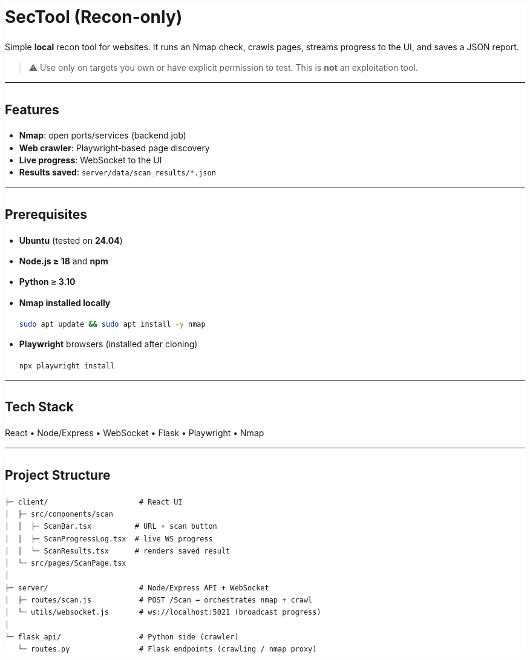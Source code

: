 # SecTool (Recon‑only)

Simple **local** recon tool for websites. It runs an Nmap check, crawls pages, streams progress to the UI, and saves a JSON report.

> ⚠️ Use only on targets you own or have explicit permission to test. This is **not** an exploitation tool.

---

## Features

* **Nmap**: open ports/services (backend job)
* **Web crawler**: Playwright‑based page discovery
* **Live progress**: WebSocket to the UI
* **Results saved**: `server/data/scan_results/*.json`

---

## Prerequisites

* **Ubuntu** (tested on **24.04**)
* **Node.js ≥ 18** and **npm**
* **Python ≥ 3.10**
* **Nmap installed locally**

  ```bash
  sudo apt update && sudo apt install -y nmap
  ```
* **Playwright** browsers (installed after cloning)

  ```bash
  npx playwright install
  ```

---

## Tech Stack

React • Node/Express • WebSocket • Flask • Playwright • Nmap

---

## Project Structure

```
├─ client/                     # React UI
│  ├─ src/components/scan
│  │  ├─ ScanBar.tsx          # URL + scan button
│  │  ├─ ScanProgressLog.tsx  # live WS progress
│  │  └─ ScanResults.tsx      # renders saved result
│  └─ src/pages/ScanPage.tsx
│
├─ server/                     # Node/Express API + WebSocket
│  ├─ routes/scan.js           # POST /Scan → orchestrates nmap + crawl
│  └─ utils/websocket.js       # ws://localhost:5021 (broadcast progress)
│
└─ flask_api/                  # Python side (crawler)
   └─ routes.py                # Flask endpoints (crawling / nmap proxy)
```
